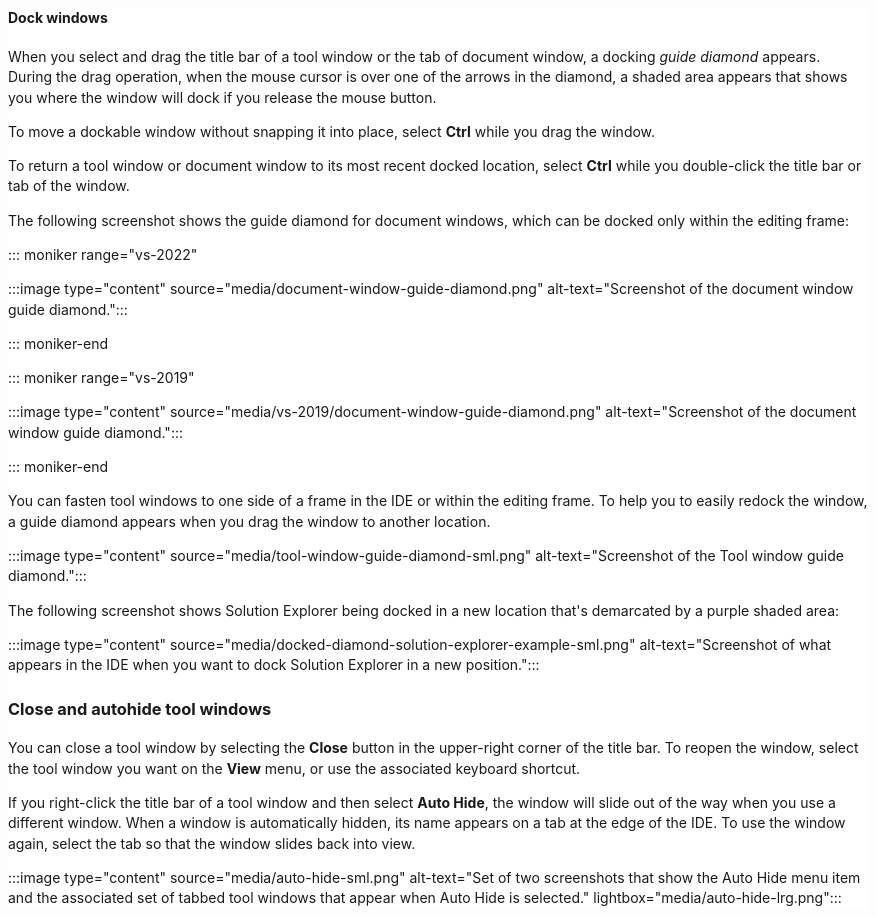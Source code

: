 #### Dock windows

When you select and drag the title bar of a tool window or the tab of document window, a docking *guide diamond* appears. During the drag operation, when the mouse cursor is over one of the arrows in the diamond, a shaded area appears that shows you where the window will dock if you release the mouse button.

To move a dockable window without snapping it into place, select **Ctrl** while you drag the window.

To return a tool window or document window to its most recent docked location, select **Ctrl** while you double-click the title bar or tab of the window.

The following screenshot shows the guide diamond for document windows, which can be docked only within the editing frame:

::: moniker range="vs-2022"

:::image type="content" source="media/document-window-guide-diamond.png" alt-text="Screenshot of the document window guide diamond.":::

::: moniker-end

::: moniker range="vs-2019"

:::image type="content" source="media/vs-2019/document-window-guide-diamond.png" alt-text="Screenshot of the document window guide diamond.":::

::: moniker-end

You can fasten tool windows to one side of a frame in the IDE or within the editing frame. To help you to easily redock the window, a guide diamond appears when you drag the window to another location.

:::image type="content" source="media/tool-window-guide-diamond-sml.png" alt-text="Screenshot of the Tool window guide diamond.":::

The following screenshot shows Solution Explorer being docked in a new location that's demarcated by a purple shaded area:

:::image type="content" source="media/docked-diamond-solution-explorer-example-sml.png" alt-text="Screenshot of what appears in the IDE when you want to dock Solution Explorer in a new position.":::

### Close and autohide tool windows

You can close a tool window by selecting the **Close** button in the upper-right corner of the title bar. To reopen the window, select the tool window you want on the **View** menu, or use the associated keyboard shortcut.

If you right-click the title bar of a tool window and then select **Auto Hide**, the window will slide out of the way when you use a different window. When a window is automatically hidden, its name appears on a tab at the edge of the IDE. To use the window again, select the tab so that the window slides back into view.

:::image type="content" source="media/auto-hide-sml.png" alt-text="Set of two screenshots that show the Auto Hide menu item and the associated set of tabbed tool windows that appear when Auto Hide is selected." lightbox="media/auto-hide-lrg.png":::
